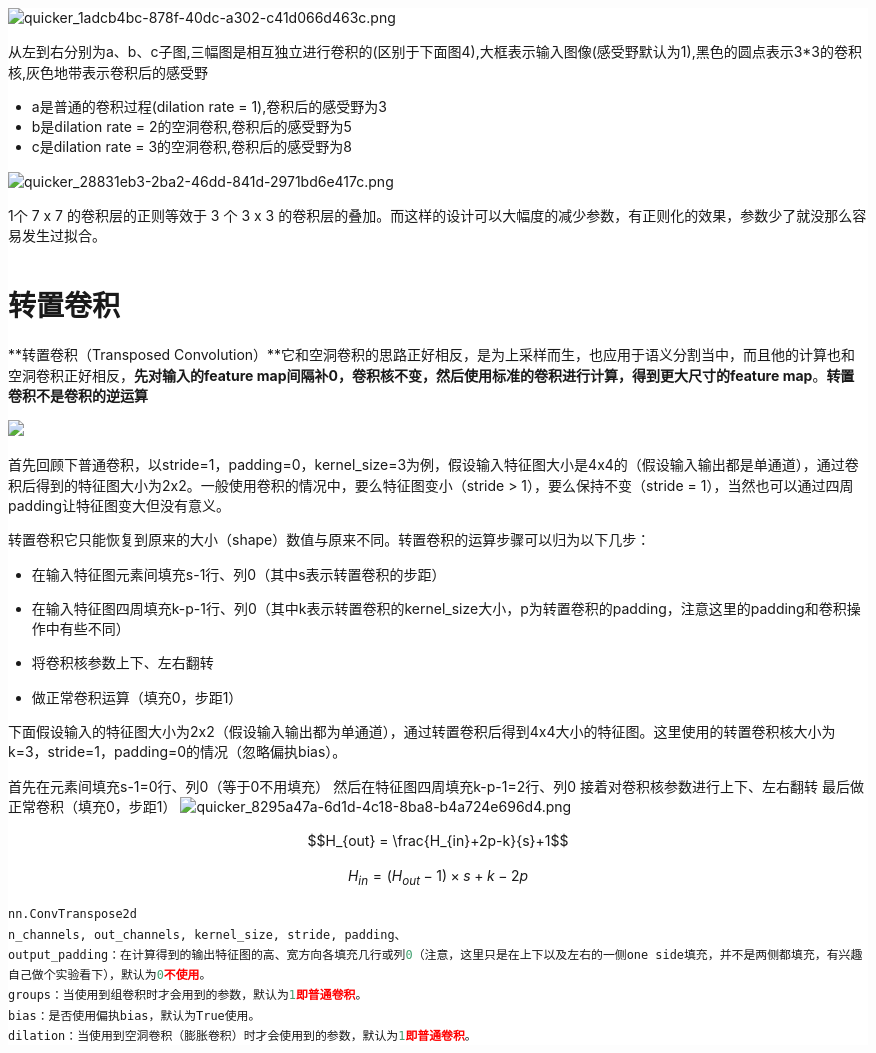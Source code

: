 ![quicker_1adcb4bc-878f-40dc-a302-c41d066d463c.png](https://s2.loli.net/2022/05/06/atHGAJnj7FqwxOl.png)

从左到右分别为a、b、c子图,三幅图是相互独立进行卷积的(区别于下面图4),大框表示输入图像(感受野默认为1),黑色的圆点表示3*3的卷积核,灰色地带表示卷积后的感受野

- a是普通的卷积过程(dilation rate = 1),卷积后的感受野为3
- b是dilation rate = 2的空洞卷积,卷积后的感受野为5
- c是dilation rate = 3的空洞卷积,卷积后的感受野为8



![quicker_28831eb3-2ba2-46dd-841d-2971bd6e417c.png](https://s2.loli.net/2022/05/06/AyL7B823DcbVWEU.png)





1个 7 x 7 的卷积层的正则等效于 3 个 3 x 3 的卷积层的叠加。而这样的设计可以大幅度的减少参数，有正则化的效果，参数少了就没那么容易发生过拟合。





# 转置卷积

**转置卷积（Transposed Convolution）**它和空洞卷积的思路正好相反，是为上采样而生，也应用于语义分割当中，而且他的计算也和空洞卷积正好相反，**先对输入的feature map间隔补0，卷积核不变，然后使用标准的卷积进行计算，得到更大尺寸的feature map**。**转置卷积不是卷积的逆运算**

![](https://gitee.com/dingtom1995/picture/raw/master/2022-11-23/2022-11-23_17-27-07-564.png)

首先回顾下普通卷积，以stride=1，padding=0，kernel_size=3为例，假设输入特征图大小是4x4的（假设输入输出都是单通道），通过卷积后得到的特征图大小为2x2。一般使用卷积的情况中，要么特征图变小（stride > 1），要么保持不变（stride = 1），当然也可以通过四周padding让特征图变大但没有意义。




转置卷积它只能恢复到原来的大小（shape）数值与原来不同。转置卷积的运算步骤可以归为以下几步：

- 在输入特征图元素间填充s-1行、列0（其中s表示转置卷积的步距）

- 在输入特征图四周填充k-p-1行、列0（其中k表示转置卷积的kernel_size大小，p为转置卷积的padding，注意这里的padding和卷积操作中有些不同）

- 将卷积核参数上下、左右翻转

- 做正常卷积运算（填充0，步距1）

下面假设输入的特征图大小为2x2（假设输入输出都为单通道），通过转置卷积后得到4x4大小的特征图。这里使用的转置卷积核大小为k=3，stride=1，padding=0的情况（忽略偏执bias）。

首先在元素间填充s-1=0行、列0（等于0不用填充）
然后在特征图四周填充k-p-1=2行、列0
接着对卷积核参数进行上下、左右翻转
最后做正常卷积（填充0，步距1）
![quicker_8295a47a-6d1d-4c18-8ba8-b4a724e696d4.png](https://s2.loli.net/2022/05/07/6HUADX2yzZ3vkmt.png)



$$H_{out} = \frac{H_{in}+2p-k}{s}+1$$

$$H_{in} = (H_{out}-1)\times s +k-2p$$



```python
nn.ConvTranspose2d
n_channels, out_channels, kernel_size, stride, padding、
output_padding：在计算得到的输出特征图的高、宽方向各填充几行或列0（注意，这里只是在上下以及左右的一侧one side填充，并不是两侧都填充，有兴趣自己做个实验看下），默认为0不使用。
groups：当使用到组卷积时才会用到的参数，默认为1即普通卷积。
bias：是否使用偏执bias，默认为True使用。
dilation：当使用到空洞卷积（膨胀卷积）时才会使用到的参数，默认为1即普通卷积。
```

